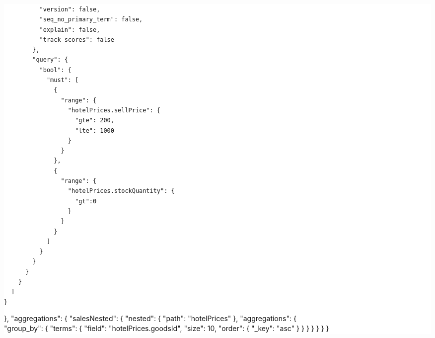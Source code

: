               "version": false,
              "seq_no_primary_term": false,
              "explain": false,
              "track_scores": false
            },
            "query": {
              "bool": {
                "must": [
                  {
                    "range": {
                      "hotelPrices.sellPrice": {
                        "gte": 200,
                        "lte": 1000
                      }
                    }
                  },
                  {
                    "range": {
                      "hotelPrices.stockQuantity": {
                        "gt":0
                      }
                    }
                  }
                ]
              }
            }
          }
        }
      ]
    }
  },
  "aggregations": {
    "salesNested": {
      "nested": {
        "path": "hotelPrices"
      },
      "aggregations": {  
        "group_by": {
          "terms": {
            "field": "hotelPrices.goodsId",
            "size": 10,
            "order": {
              "_key": "asc"
            }
          }
        }
      }
    }
  }
}
